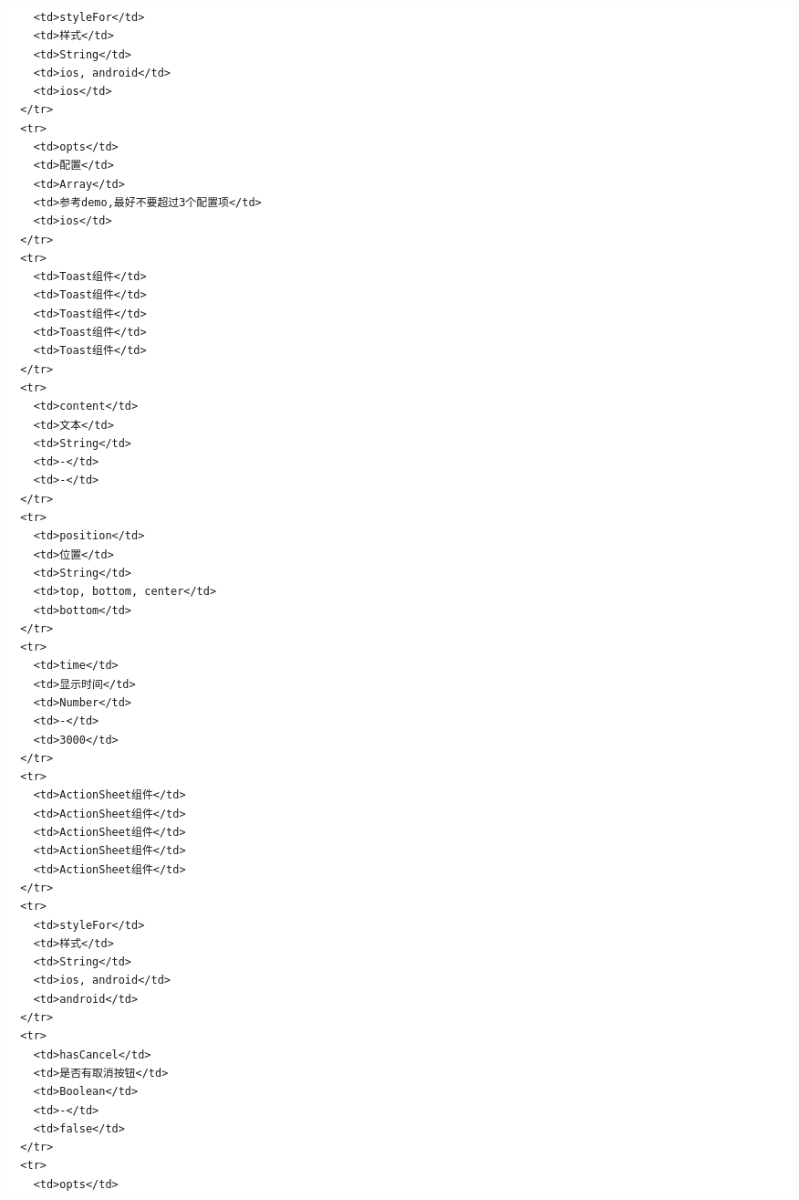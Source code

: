        <td>styleFor</td> 
        <td>样式</td> 
        <td>String</td> 
        <td>ios, android</td> 
        <td>ios</td>
      </tr>
      <tr>
        <td>opts</td> 
        <td>配置</td> 
        <td>Array</td> 
        <td>参考demo,最好不要超过3个配置项</td> 
        <td>ios</td>
      </tr>
      <tr>
        <td>Toast组件</td> 
        <td>Toast组件</td> 
        <td>Toast组件</td> 
        <td>Toast组件</td> 
        <td>Toast组件</td>
      </tr>
      <tr>
        <td>content</td> 
        <td>文本</td> 
        <td>String</td> 
        <td>-</td> 
        <td>-</td>
      </tr>
      <tr>
        <td>position</td> 
        <td>位置</td> 
        <td>String</td> 
        <td>top, bottom, center</td> 
        <td>bottom</td>
      </tr>
      <tr>
        <td>time</td> 
        <td>显示时间</td> 
        <td>Number</td> 
        <td>-</td> 
        <td>3000</td>
      </tr>
      <tr>
        <td>ActionSheet组件</td> 
        <td>ActionSheet组件</td> 
        <td>ActionSheet组件</td> 
        <td>ActionSheet组件</td> 
        <td>ActionSheet组件</td>
      </tr>
      <tr>
        <td>styleFor</td> 
        <td>样式</td> 
        <td>String</td> 
        <td>ios, android</td> 
        <td>android</td>
      </tr>
      <tr>
        <td>hasCancel</td> 
        <td>是否有取消按钮</td> 
        <td>Boolean</td> 
        <td>-</td> 
        <td>false</td>
      </tr>
      <tr>
        <td>opts</td> 